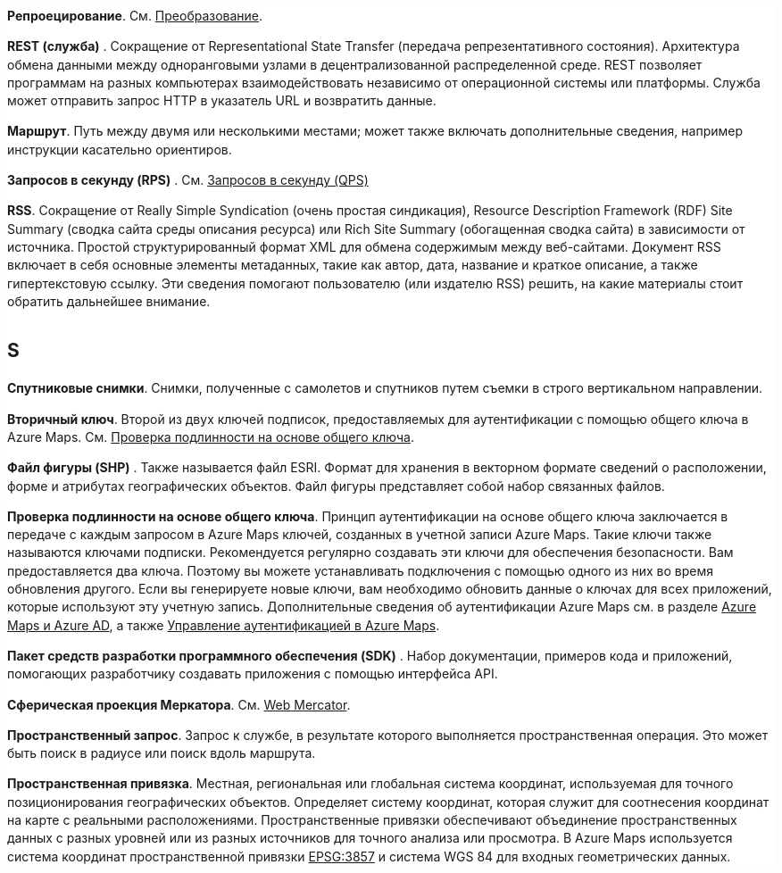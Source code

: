 <a name="reproject"></a> **Репроецирование**. См. [Преобразование](#transformation).

<a name="rest-service"></a> **REST (служба)** . Сокращение от Representational State Transfer (передача репрезентативного состояния). Архитектура обмена данными между одноранговыми узлами в децентрализованной распределенной среде. REST позволяет программам на разных компьютерах взаимодействовать независимо от операционной системы или платформы. Служба может отправить запрос HTTP в указатель URL и возвратить данные.

<a name="route"></a> **Маршрут**. Путь между двумя или несколькими местами; может также включать дополнительные сведения, например инструкции касательно ориентиров.

<a name="requests-per-second-rps"></a> **Запросов в секунду (RPS)** . См. [Запросов в секунду (QPS)](#queries-per-second-qps) 

<a name="rss"></a> **RSS**. Сокращение от Really Simple Syndication (очень простая синдикация), Resource Description Framework (RDF) Site Summary (сводка сайта среды описания ресурса) или Rich Site Summary (обогащенная сводка сайта) в зависимости от источника. Простой структурированный формат XML для обмена содержимым между веб-сайтами. Документ RSS включает в себя основные элементы метаданных, такие как автор, дата, название и краткое описание, а также гипертекстовую ссылку. Эти сведения помогают пользователю (или издателю RSS) решить, на какие материалы стоит обратить дальнейшее внимание.

## <a name="s"></a>S

<a name="satellite-imagery"></a> **Спутниковые снимки**. Снимки, полученные с самолетов и спутников путем съемки в строго вертикальном направлении.

<a name="secondary-key"></a> **Вторичный ключ**. Второй из двух ключей подписок, предоставляемых для аутентификации с помощью общего ключа в Azure Maps. См. [Проверка подлинности на основе общего ключа](#shared-key-authentication).

<a name="shapefile-shp"></a> **Файл фигуры (SHP)** . Также называется файл ESRI. Формат для хранения в векторном формате сведений о расположении, форме и атрибутах географических объектов. Файл фигуры представляет собой набор связанных файлов.

<a name="shared-key-authentication"></a> **Проверка подлинности на основе общего ключа**. Принцип аутентификации на основе общего ключа заключается в передаче с каждым запросом в Azure Maps ключей, созданных в учетной записи Azure Maps. Такие ключи также называются ключами подписки. Рекомендуется регулярно создавать эти ключи для обеспечения безопасности. Вам предоставляется два ключа. Поэтому вы можете устанавливать подключения с помощью одного из них во время обновления другого. Если вы генерируете новые ключи, вам необходимо обновить данные о ключах для всех приложений, которые используют эту учетную запись. Дополнительные сведения об аутентификации Azure Maps см. в разделе [Azure Maps и Azure AD](azure-maps-authentication.md), а также [Управление аутентификацией в Azure Maps](how-to-manage-authentication.md).

<a name="software-development-kit-sdk"></a> **Пакет средств разработки программного обеспечения (SDK)** . Набор документации, примеров кода и приложений, помогающих разработчику создавать приложения с помощью интерфейса API.

<a name="spherical-mercator-projection"></a> **Сферическая проекция Меркатора**. См. [Web Mercator](#web-mercator). 

<a name="spatial-query"></a> **Пространственный запрос**. Запрос к службе, в результате которого выполняется пространственная операция. Это может быть поиск в радиусе или поиск вдоль маршрута.

<a name="spatial-reference"></a> **Пространственная привязка**. Местная, региональная или глобальная система координат, используемая для точного позиционирования географических объектов. Определяет систему координат, которая служит для соотнесения координат на карте с реальными расположениями. Пространственные привязки обеспечивают объединение пространственных данных с разных уровней или из разных источников для точного анализа или просмотра. В Azure Maps используется система координат пространственной привязки [EPSG:3857](https://epsg.io/3857) и система WGS 84 для входных геометрических данных.
